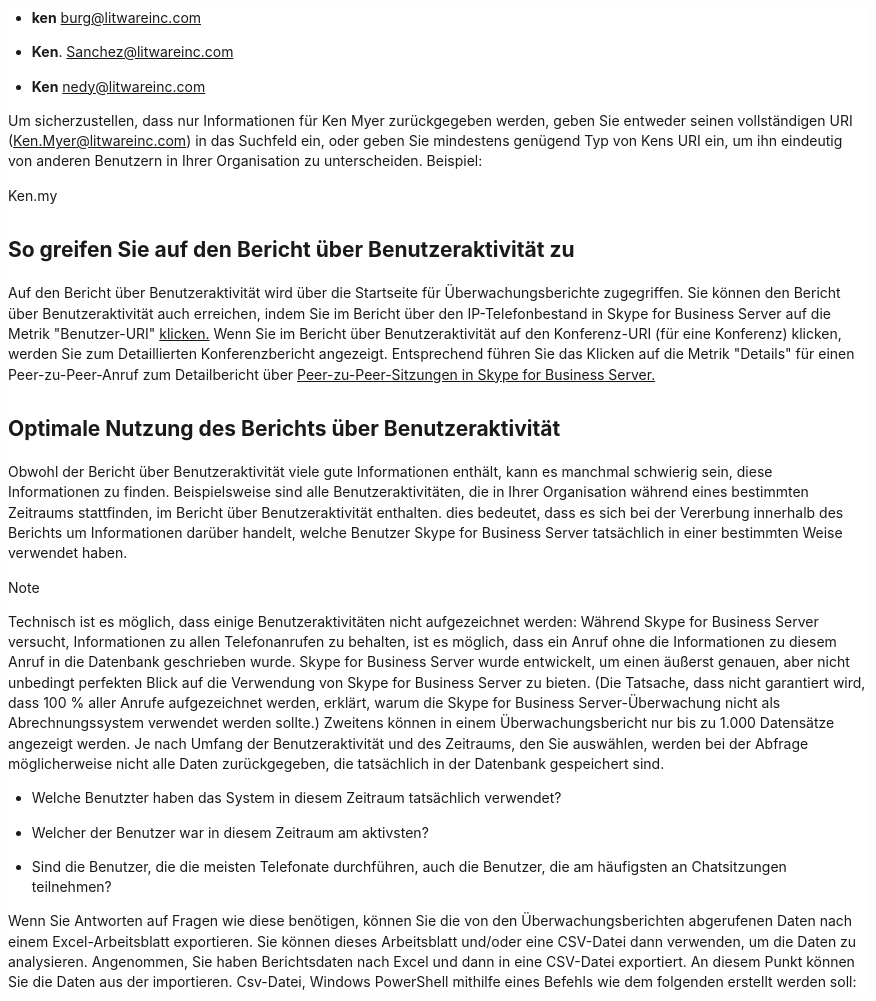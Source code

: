 - **ken** burg@litwareinc.com

- **Ken**. Sanchez@litwareinc.com

- **Ken** nedy@litwareinc.com

Um sicherzustellen, dass nur Informationen für Ken Myer zurückgegeben werden, geben Sie entweder seinen vollständigen URI (Ken.Myer@litwareinc.com) in das Suchfeld ein, oder geben Sie mindestens genügend Typ von Kens URI ein, um ihn eindeutig von anderen Benutzern in Ihrer Organisation zu unterscheiden. Beispiel:

Ken.my

## <a name="to-access-the-user-activity-report"></a>So greifen Sie auf den Bericht über Benutzeraktivität zu

Auf den Bericht über Benutzeraktivität wird über die Startseite für Überwachungsberichte zugegriffen. Sie können den Bericht über Benutzeraktivität auch erreichen, indem Sie im Bericht über den IP-Telefonbestand in Skype for Business Server auf die Metrik "Benutzer-URI" [klicken.](ip-phone-inventory-report.md) Wenn Sie im Bericht über Benutzeraktivität auf den Konferenz-URI (für eine Konferenz) klicken, werden Sie zum Detaillierten Konferenzbericht angezeigt. Entsprechend führen Sie das Klicken auf die Metrik "Details" für einen Peer-zu-Peer-Anruf zum Detailbericht über [Peer-zu-Peer-Sitzungen in Skype for Business Server.](peer-to-peer-session-detail-report.md)

## <a name="making-the-best-use-of-the-user-activity-report"></a>Optimale Nutzung des Berichts über Benutzeraktivität

Obwohl der Bericht über Benutzeraktivität viele gute Informationen enthält, kann es manchmal schwierig sein, diese Informationen zu finden. Beispielsweise sind alle Benutzeraktivitäten, die in Ihrer Organisation während eines bestimmten Zeitraums stattfinden, im Bericht über Benutzeraktivität enthalten. dies bedeutet, dass es sich bei der Vererbung innerhalb des Berichts um Informationen darüber handelt, welche Benutzer Skype for Business Server tatsächlich in einer bestimmten Weise verwendet haben.

> [!NOTE]
> Technisch ist es möglich, dass einige Benutzeraktivitäten nicht aufgezeichnet werden: Während Skype for Business Server versucht, Informationen zu allen Telefonanrufen zu behalten, ist es möglich, dass ein Anruf ohne die Informationen zu diesem Anruf in die Datenbank geschrieben wurde. Skype for Business Server wurde entwickelt, um einen äußerst genauen, aber nicht unbedingt perfekten Blick auf die Verwendung von Skype for Business Server zu bieten. (Die Tatsache, dass nicht garantiert wird, dass 100 % aller Anrufe aufgezeichnet werden, erklärt, warum die Skype for Business Server-Überwachung nicht als Abrechnungssystem verwendet werden sollte.) Zweitens können in einem Überwachungsbericht nur bis zu 1.000 Datensätze angezeigt werden. Je nach Umfang der Benutzeraktivität und des Zeitraums, den Sie auswählen, werden bei der Abfrage möglicherweise nicht alle Daten zurückgegeben, die tatsächlich in der Datenbank gespeichert sind. 

- Welche Benutzter haben das System in diesem Zeitraum tatsächlich verwendet?

- Welcher der Benutzer war in diesem Zeitraum am aktivsten?

- Sind die Benutzer, die die meisten Telefonate durchführen, auch die Benutzer, die am häufigsten an Chatsitzungen teilnehmen?

Wenn Sie Antworten auf Fragen wie diese benötigen, können Sie die von den Überwachungsberichten abgerufenen Daten nach einem Excel-Arbeitsblatt exportieren. Sie können dieses Arbeitsblatt und/oder eine CSV-Datei dann verwenden, um die Daten zu analysieren. Angenommen, Sie haben Berichtsdaten nach Excel und dann in eine CSV-Datei exportiert. An diesem Punkt können Sie die Daten aus der importieren. Csv-Datei, Windows PowerShell mithilfe eines Befehls wie dem folgenden erstellt werden soll:
